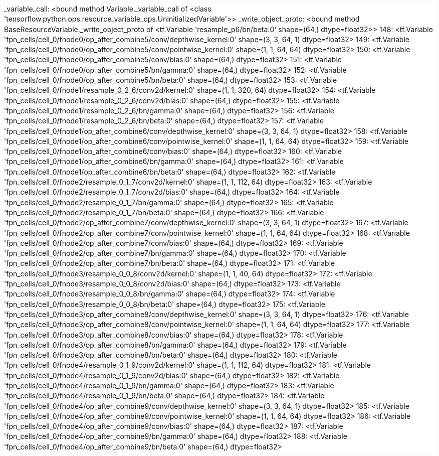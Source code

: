 _variable_call: <bound method Variable._variable_call of <class 'tensorflow.python.ops.resource_variable_ops.UninitializedVariable'>>
_write_object_proto: <bound method BaseResourceVariable._write_object_proto of <tf.Variable 'resample_p6/bn/beta:0' shape=(64,) dtype=float32>>
148: <tf.Variable 'fpn_cells/cell_0/fnode0/op_after_combine5/conv/depthwise_kernel:0' shape=(3, 3, 64, 1) dtype=float32>
149: <tf.Variable 'fpn_cells/cell_0/fnode0/op_after_combine5/conv/pointwise_kernel:0' shape=(1, 1, 64, 64) dtype=float32>
150: <tf.Variable 'fpn_cells/cell_0/fnode0/op_after_combine5/conv/bias:0' shape=(64,) dtype=float32>
151: <tf.Variable 'fpn_cells/cell_0/fnode0/op_after_combine5/bn/gamma:0' shape=(64,) dtype=float32>
152: <tf.Variable 'fpn_cells/cell_0/fnode0/op_after_combine5/bn/beta:0' shape=(64,) dtype=float32>
153: <tf.Variable 'fpn_cells/cell_0/fnode1/resample_0_2_6/conv2d/kernel:0' shape=(1, 1, 320, 64) dtype=float32>
154: <tf.Variable 'fpn_cells/cell_0/fnode1/resample_0_2_6/conv2d/bias:0' shape=(64,) dtype=float32>
155: <tf.Variable 'fpn_cells/cell_0/fnode1/resample_0_2_6/bn/gamma:0' shape=(64,) dtype=float32>
156: <tf.Variable 'fpn_cells/cell_0/fnode1/resample_0_2_6/bn/beta:0' shape=(64,) dtype=float32>
157: <tf.Variable 'fpn_cells/cell_0/fnode1/op_after_combine6/conv/depthwise_kernel:0' shape=(3, 3, 64, 1) dtype=float32>
158: <tf.Variable 'fpn_cells/cell_0/fnode1/op_after_combine6/conv/pointwise_kernel:0' shape=(1, 1, 64, 64) dtype=float32>
159: <tf.Variable 'fpn_cells/cell_0/fnode1/op_after_combine6/conv/bias:0' shape=(64,) dtype=float32>
160: <tf.Variable 'fpn_cells/cell_0/fnode1/op_after_combine6/bn/gamma:0' shape=(64,) dtype=float32>
161: <tf.Variable 'fpn_cells/cell_0/fnode1/op_after_combine6/bn/beta:0' shape=(64,) dtype=float32>
162: <tf.Variable 'fpn_cells/cell_0/fnode2/resample_0_1_7/conv2d/kernel:0' shape=(1, 1, 112, 64) dtype=float32>
163: <tf.Variable 'fpn_cells/cell_0/fnode2/resample_0_1_7/conv2d/bias:0' shape=(64,) dtype=float32>
164: <tf.Variable 'fpn_cells/cell_0/fnode2/resample_0_1_7/bn/gamma:0' shape=(64,) dtype=float32>
165: <tf.Variable 'fpn_cells/cell_0/fnode2/resample_0_1_7/bn/beta:0' shape=(64,) dtype=float32>
166: <tf.Variable 'fpn_cells/cell_0/fnode2/op_after_combine7/conv/depthwise_kernel:0' shape=(3, 3, 64, 1) dtype=float32>
167: <tf.Variable 'fpn_cells/cell_0/fnode2/op_after_combine7/conv/pointwise_kernel:0' shape=(1, 1, 64, 64) dtype=float32>
168: <tf.Variable 'fpn_cells/cell_0/fnode2/op_after_combine7/conv/bias:0' shape=(64,) dtype=float32>
169: <tf.Variable 'fpn_cells/cell_0/fnode2/op_after_combine7/bn/gamma:0' shape=(64,) dtype=float32>
170: <tf.Variable 'fpn_cells/cell_0/fnode2/op_after_combine7/bn/beta:0' shape=(64,) dtype=float32>
171: <tf.Variable 'fpn_cells/cell_0/fnode3/resample_0_0_8/conv2d/kernel:0' shape=(1, 1, 40, 64) dtype=float32>
172: <tf.Variable 'fpn_cells/cell_0/fnode3/resample_0_0_8/conv2d/bias:0' shape=(64,) dtype=float32>
173: <tf.Variable 'fpn_cells/cell_0/fnode3/resample_0_0_8/bn/gamma:0' shape=(64,) dtype=float32>
174: <tf.Variable 'fpn_cells/cell_0/fnode3/resample_0_0_8/bn/beta:0' shape=(64,) dtype=float32>
175: <tf.Variable 'fpn_cells/cell_0/fnode3/op_after_combine8/conv/depthwise_kernel:0' shape=(3, 3, 64, 1) dtype=float32>
176: <tf.Variable 'fpn_cells/cell_0/fnode3/op_after_combine8/conv/pointwise_kernel:0' shape=(1, 1, 64, 64) dtype=float32>
177: <tf.Variable 'fpn_cells/cell_0/fnode3/op_after_combine8/conv/bias:0' shape=(64,) dtype=float32>
178: <tf.Variable 'fpn_cells/cell_0/fnode3/op_after_combine8/bn/gamma:0' shape=(64,) dtype=float32>
179: <tf.Variable 'fpn_cells/cell_0/fnode3/op_after_combine8/bn/beta:0' shape=(64,) dtype=float32>
180: <tf.Variable 'fpn_cells/cell_0/fnode4/resample_0_1_9/conv2d/kernel:0' shape=(1, 1, 112, 64) dtype=float32>
181: <tf.Variable 'fpn_cells/cell_0/fnode4/resample_0_1_9/conv2d/bias:0' shape=(64,) dtype=float32>
182: <tf.Variable 'fpn_cells/cell_0/fnode4/resample_0_1_9/bn/gamma:0' shape=(64,) dtype=float32>
183: <tf.Variable 'fpn_cells/cell_0/fnode4/resample_0_1_9/bn/beta:0' shape=(64,) dtype=float32>
184: <tf.Variable 'fpn_cells/cell_0/fnode4/op_after_combine9/conv/depthwise_kernel:0' shape=(3, 3, 64, 1) dtype=float32>
185: <tf.Variable 'fpn_cells/cell_0/fnode4/op_after_combine9/conv/pointwise_kernel:0' shape=(1, 1, 64, 64) dtype=float32>
186: <tf.Variable 'fpn_cells/cell_0/fnode4/op_after_combine9/conv/bias:0' shape=(64,) dtype=float32>
187: <tf.Variable 'fpn_cells/cell_0/fnode4/op_after_combine9/bn/gamma:0' shape=(64,) dtype=float32>
188: <tf.Variable 'fpn_cells/cell_0/fnode4/op_after_combine9/bn/beta:0' shape=(64,) dtype=float32>